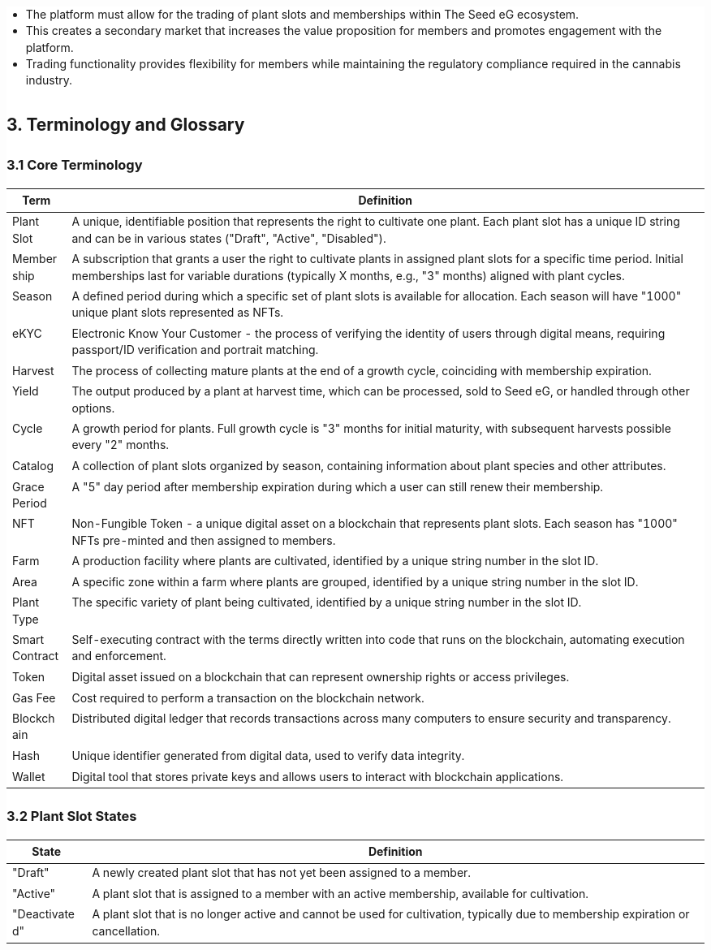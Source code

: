 - The platform must allow for the trading of plant slots and memberships within The Seed eG ecosystem.
- This creates a secondary market that increases the value proposition for members and promotes engagement with the platform.
- Trading functionality provides flexibility for members while maintaining the regulatory compliance required in the cannabis industry.

## 3. Terminology and Glossary

### 3.1 Core Terminology

| Term | Definition |
|------|------------|
| Plant Slot | A unique, identifiable position that represents the right to cultivate one plant. Each plant slot has a unique ID string and can be in various states ("Draft", "Active", "Disabled"). |
| Membership | A subscription that grants a user the right to cultivate plants in assigned plant slots for a specific time period. Initial memberships last for variable durations (typically X months, e.g., "3" months) aligned with plant cycles. |
| Season | A defined period during which a specific set of plant slots is available for allocation. Each season will have "1000" unique plant slots represented as NFTs. |
| eKYC | Electronic Know Your Customer - the process of verifying the identity of users through digital means, requiring passport/ID verification and portrait matching. |
| Harvest | The process of collecting mature plants at the end of a growth cycle, coinciding with membership expiration. |
| Yield | The output produced by a plant at harvest time, which can be processed, sold to Seed eG, or handled through other options. |
| Cycle | A growth period for plants. Full growth cycle is "3" months for initial maturity, with subsequent harvests possible every "2" months. |
| Catalog | A collection of plant slots organized by season, containing information about plant species and other attributes. |
| Grace Period | A "5" day period after membership expiration during which a user can still renew their membership. |
| NFT | Non-Fungible Token - a unique digital asset on a blockchain that represents plant slots. Each season has "1000" NFTs pre-minted and then assigned to members. |
| Farm | A production facility where plants are cultivated, identified by a unique string number in the slot ID. |
| Area | A specific zone within a farm where plants are grouped, identified by a unique string number in the slot ID. |
| Plant Type | The specific variety of plant being cultivated, identified by a unique string number in the slot ID. |
| Smart Contract | Self-executing contract with the terms directly written into code that runs on the blockchain, automating execution and enforcement. |
| Token | Digital asset issued on a blockchain that can represent ownership rights or access privileges. |
| Gas Fee | Cost required to perform a transaction on the blockchain network. |
| Blockchain | Distributed digital ledger that records transactions across many computers to ensure security and transparency. |
| Hash | Unique identifier generated from digital data, used to verify data integrity. |
| Wallet | Digital tool that stores private keys and allows users to interact with blockchain applications. |

### 3.2 Plant Slot States

| State | Definition |
|-------|------------|
| "Draft" | A newly created plant slot that has not yet been assigned to a member. |
| "Active" | A plant slot that is assigned to a member with an active membership, available for cultivation. |
| "Deactivated" | A plant slot that is no longer active and cannot be used for cultivation, typically due to membership expiration or cancellation. |
